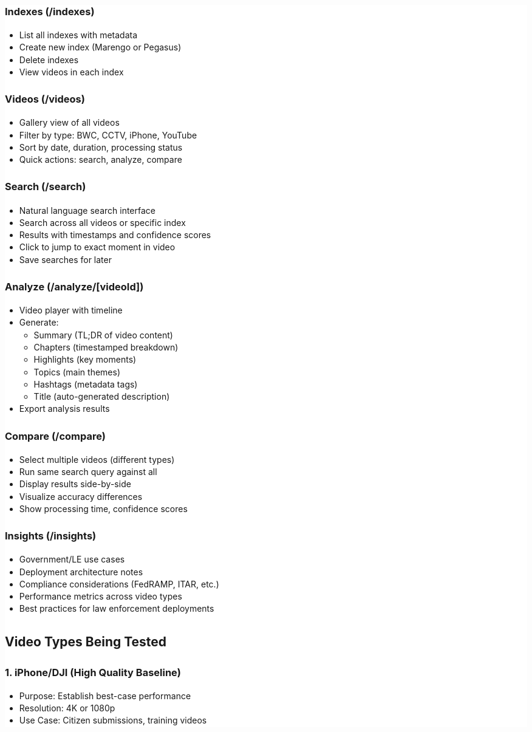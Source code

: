 ### Indexes (/indexes)
- List all indexes with metadata
- Create new index (Marengo or Pegasus)
- Delete indexes
- View videos in each index

### Videos (/videos)
- Gallery view of all videos
- Filter by type: BWC, CCTV, iPhone, YouTube
- Sort by date, duration, processing status
- Quick actions: search, analyze, compare

### Search (/search)
- Natural language search interface
- Search across all videos or specific index
- Results with timestamps and confidence scores
- Click to jump to exact moment in video
- Save searches for later

### Analyze (/analyze/[videoId])
- Video player with timeline
- Generate:
  - Summary (TL;DR of video content)
  - Chapters (timestamped breakdown)
  - Highlights (key moments)
  - Topics (main themes)
  - Hashtags (metadata tags)
  - Title (auto-generated description)
- Export analysis results

### Compare (/compare)
- Select multiple videos (different types)
- Run same search query against all
- Display results side-by-side
- Visualize accuracy differences
- Show processing time, confidence scores

### Insights (/insights)
- Government/LE use cases
- Deployment architecture notes
- Compliance considerations (FedRAMP, ITAR, etc.)
- Performance metrics across video types
- Best practices for law enforcement deployments

## Video Types Being Tested

### 1. iPhone/DJI (High Quality Baseline)
- Purpose: Establish best-case performance
- Resolution: 4K or 1080p
- Use Case: Citizen submissions, training videos
